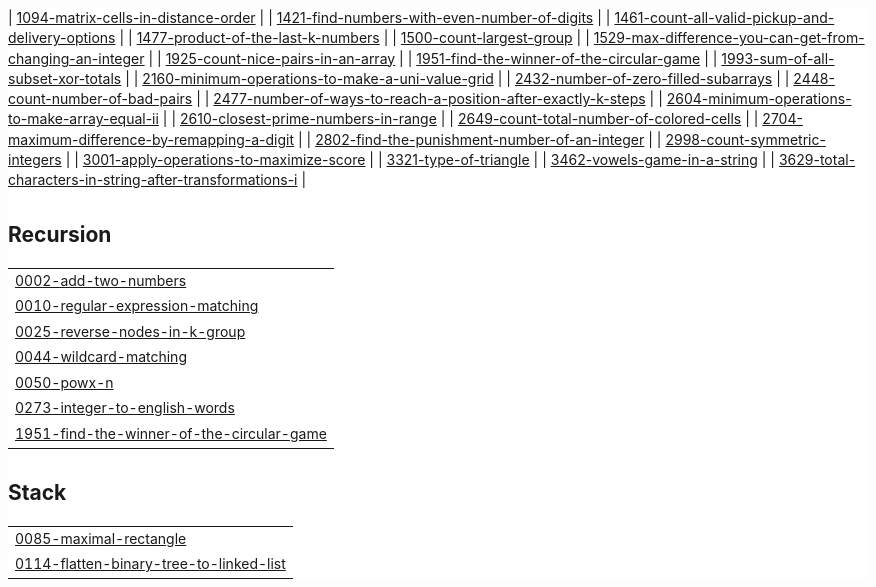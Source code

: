 | [1094-matrix-cells-in-distance-order](https://github.com/Ragu1313/Problems-Solved/tree/master/1094-matrix-cells-in-distance-order) |
| [1421-find-numbers-with-even-number-of-digits](https://github.com/Ragu1313/Problems-Solved/tree/master/1421-find-numbers-with-even-number-of-digits) |
| [1461-count-all-valid-pickup-and-delivery-options](https://github.com/Ragu1313/Problems-Solved/tree/master/1461-count-all-valid-pickup-and-delivery-options) |
| [1477-product-of-the-last-k-numbers](https://github.com/Ragu1313/Problems-Solved/tree/master/1477-product-of-the-last-k-numbers) |
| [1500-count-largest-group](https://github.com/Ragu1313/Problems-Solved/tree/master/1500-count-largest-group) |
| [1529-max-difference-you-can-get-from-changing-an-integer](https://github.com/Ragu1313/Problems-Solved/tree/master/1529-max-difference-you-can-get-from-changing-an-integer) |
| [1925-count-nice-pairs-in-an-array](https://github.com/Ragu1313/Problems-Solved/tree/master/1925-count-nice-pairs-in-an-array) |
| [1951-find-the-winner-of-the-circular-game](https://github.com/Ragu1313/Problems-Solved/tree/master/1951-find-the-winner-of-the-circular-game) |
| [1993-sum-of-all-subset-xor-totals](https://github.com/Ragu1313/Problems-Solved/tree/master/1993-sum-of-all-subset-xor-totals) |
| [2160-minimum-operations-to-make-a-uni-value-grid](https://github.com/Ragu1313/Problems-Solved/tree/master/2160-minimum-operations-to-make-a-uni-value-grid) |
| [2432-number-of-zero-filled-subarrays](https://github.com/Ragu1313/Problems-Solved/tree/master/2432-number-of-zero-filled-subarrays) |
| [2448-count-number-of-bad-pairs](https://github.com/Ragu1313/Problems-Solved/tree/master/2448-count-number-of-bad-pairs) |
| [2477-number-of-ways-to-reach-a-position-after-exactly-k-steps](https://github.com/Ragu1313/Problems-Solved/tree/master/2477-number-of-ways-to-reach-a-position-after-exactly-k-steps) |
| [2604-minimum-operations-to-make-array-equal-ii](https://github.com/Ragu1313/Problems-Solved/tree/master/2604-minimum-operations-to-make-array-equal-ii) |
| [2610-closest-prime-numbers-in-range](https://github.com/Ragu1313/Problems-Solved/tree/master/2610-closest-prime-numbers-in-range) |
| [2649-count-total-number-of-colored-cells](https://github.com/Ragu1313/Problems-Solved/tree/master/2649-count-total-number-of-colored-cells) |
| [2704-maximum-difference-by-remapping-a-digit](https://github.com/Ragu1313/Problems-Solved/tree/master/2704-maximum-difference-by-remapping-a-digit) |
| [2802-find-the-punishment-number-of-an-integer](https://github.com/Ragu1313/Problems-Solved/tree/master/2802-find-the-punishment-number-of-an-integer) |
| [2998-count-symmetric-integers](https://github.com/Ragu1313/Problems-Solved/tree/master/2998-count-symmetric-integers) |
| [3001-apply-operations-to-maximize-score](https://github.com/Ragu1313/Problems-Solved/tree/master/3001-apply-operations-to-maximize-score) |
| [3321-type-of-triangle](https://github.com/Ragu1313/Problems-Solved/tree/master/3321-type-of-triangle) |
| [3462-vowels-game-in-a-string](https://github.com/Ragu1313/Problems-Solved/tree/master/3462-vowels-game-in-a-string) |
| [3629-total-characters-in-string-after-transformations-i](https://github.com/Ragu1313/Problems-Solved/tree/master/3629-total-characters-in-string-after-transformations-i) |
## Recursion
|  |
| ------- |
| [0002-add-two-numbers](https://github.com/Ragu1313/Problems-Solved/tree/master/0002-add-two-numbers) |
| [0010-regular-expression-matching](https://github.com/Ragu1313/Problems-Solved/tree/master/0010-regular-expression-matching) |
| [0025-reverse-nodes-in-k-group](https://github.com/Ragu1313/Problems-Solved/tree/master/0025-reverse-nodes-in-k-group) |
| [0044-wildcard-matching](https://github.com/Ragu1313/Problems-Solved/tree/master/0044-wildcard-matching) |
| [0050-powx-n](https://github.com/Ragu1313/Problems-Solved/tree/master/0050-powx-n) |
| [0273-integer-to-english-words](https://github.com/Ragu1313/Problems-Solved/tree/master/0273-integer-to-english-words) |
| [1951-find-the-winner-of-the-circular-game](https://github.com/Ragu1313/Problems-Solved/tree/master/1951-find-the-winner-of-the-circular-game) |
## Stack
|  |
| ------- |
| [0085-maximal-rectangle](https://github.com/Ragu1313/Problems-Solved/tree/master/0085-maximal-rectangle) |
| [0114-flatten-binary-tree-to-linked-list](https://github.com/Ragu1313/Problems-Solved/tree/master/0114-flatten-binary-tree-to-linked-list) |